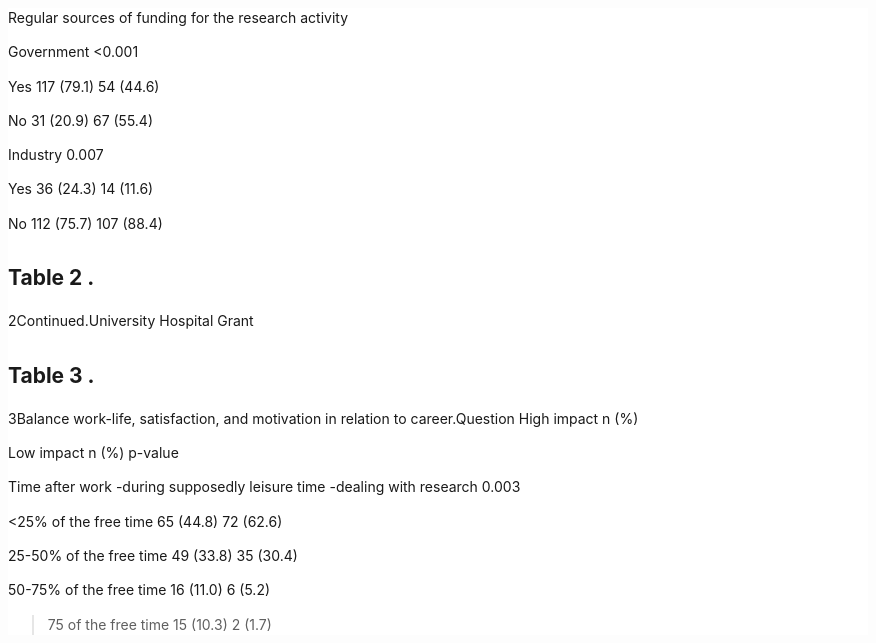 Regular sources of funding for the research activity 

Government 
<0.001 

Yes 
117 (79.1) 
54 (44.6) 

No 
31 (20.9) 
67 (55.4) 

Industry 
0.007 

Yes 
36 (24.3) 
14 (11.6) 

No 
112 (75.7) 
107 (88.4) 


## Table 2 .
2Continued.University Hospital Grant 


## Table 3 .
3Balance work-life, satisfaction, and motivation in relation to career.Question 
High impact 
n (%) 

Low impact 
n (%) 
p-value 

Time after work -during supposedly leisure 
time -dealing with research 
0.003 

<25% of the free time 
65 (44.8) 
72 (62.6) 

25-50% of the free time 
49 (33.8) 
35 (30.4) 

50-75% of the free time 
16 (11.0) 
6 (5.2) 

>75 of the free time 
15 (10.3) 
2 (1.7) 
